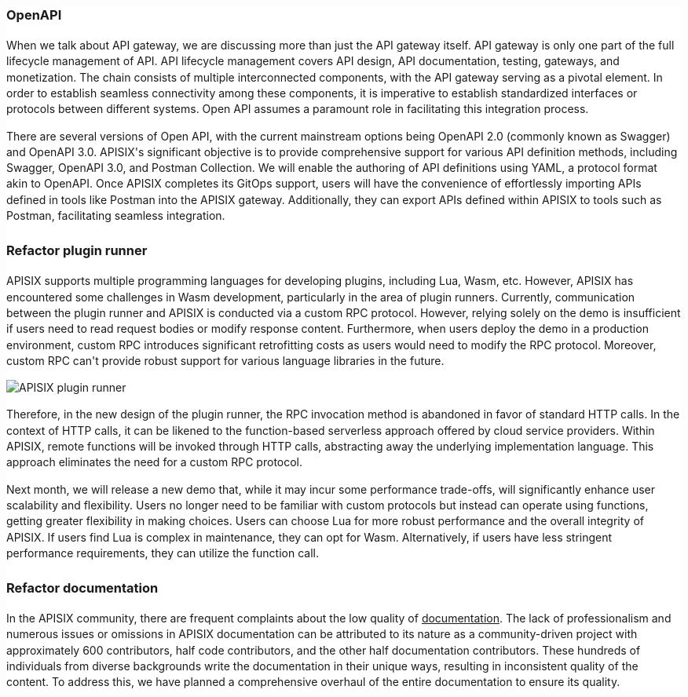 ### OpenAPI

When we talk about API gateway, we are discussing more than just the API gateway itself. API gateway is only one part of the full lifecycle management of API. API lifecycle management covers API design, API documentation, testing, gateways, and monetization. The chain consists of multiple interconnected components, with the API gateway serving as a pivotal element. In order to establish seamless connectivity among these components, it is imperative to establish standardized interfaces or protocols between different systems. Open API assumes a paramount role in facilitating this integration process.

There are several versions of Open API, with the current mainstream options being OpenAPI 2.0 (commonly known as Swagger) and OpenAPI 3.0. APISIX's significant objective is to provide comprehensive support for various API definition methods, including Swagger, OpenAPI 3.0, and Postman Collection. We will enable the authoring of API definitions using YAML, a protocol format akin to OpenAPI. Once APISIX completes its GitOps support, users will have the convenience of effortlessly importing APIs defined in tools like Postman into the APISIX gateway. Additionally, they can export APIs defined within APISIX to tools such as Postman, facilitating seamless integration.

### Refactor plugin runner

APISIX supports multiple programming languages for developing plugins, including Lua, Wasm, etc. However, APISIX has encountered some challenges in Wasm development, particularly in the area of plugin runners. Currently, communication between the plugin runner and APISIX is conducted via a custom RPC protocol. However, relying solely on the demo is insufficient if users need to read request bodies or modify response content. Furthermore, when users deploy the demo in a production environment, custom RPC introduces significant retrofitting costs as users would need to modify the RPC protocol. Moreover, custom RPC can't provide robust support for various language libraries in the future.

![APISIX plugin runner](https://static.apiseven.com/uploads/2023/09/22/QOQToIY9_9269cb5f-41dd-4f3f-bff1-a5f0c3b01bdc.jpeg)

Therefore, in the new design of the plugin runner, the RPC invocation method is abandoned in favor of standard HTTP calls. In the context of HTTP calls, it can be likened to the function-based serverless approach offered by cloud service providers. Within APISIX, remote functions will be invoked through HTTP calls, abstracting away the underlying implementation language. This approach eliminates the need for a custom RPC protocol.

Next month, we will release a new demo that, while it may incur some performance trade-offs, will significantly enhance user scalability and flexibility. Users no longer need to be familiar with custom protocols but instead can operate using functions, getting greater flexibility in making choices. Users can choose Lua for more robust performance and the overall integrity of APISIX. If users find Lua is complex in maintenance, they can opt for Wasm. Alternatively, if users have less stringent performance requirements, they can utilize the function call.

### Refactor documentation

In the APISIX community, there are frequent complaints about the low quality of [documentation](https://apisix.apache.org/docs/). The lack of professionalism and numerous issues or omissions in APISIX documentation can be attributed to its nature as a community-driven project with approximately 600 contributors, half code contributors, and the other half documentation contributors. These hundreds of individuals from diverse backgrounds write the documentation in their unique ways, resulting in inconsistent quality of the content. To address this, we have planned a comprehensive overhaul of the entire documentation to ensure its quality.
